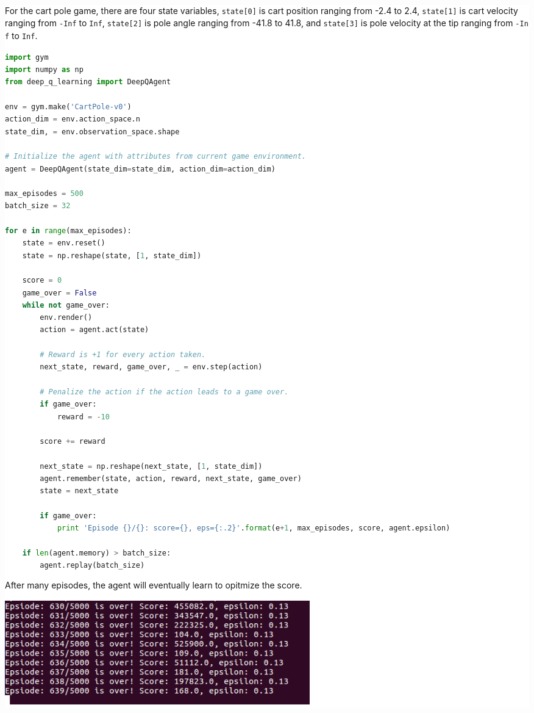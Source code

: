 For the cart pole game, there are four state variables, `state[0]` is cart position ranging from
-2.4 to 2.4, `state[1]` is cart velocity ranging from `-Inf` to `Inf`, `state[2]` is pole angle
ranging from -41.8 to 41.8, and `state[3]` is pole velocity at the tip ranging from `-Inf` to `Inf`.

```python
import gym
import numpy as np
from deep_q_learning import DeepQAgent

env = gym.make('CartPole-v0')
action_dim = env.action_space.n
state_dim, = env.observation_space.shape

# Initialize the agent with attributes from current game environment.
agent = DeepQAgent(state_dim=state_dim, action_dim=action_dim)

max_episodes = 500
batch_size = 32

for e in range(max_episodes):
    state = env.reset()
    state = np.reshape(state, [1, state_dim])
    
    score = 0
    game_over = False
    while not game_over:
        env.render()
        action = agent.act(state)
        
        # Reward is +1 for every action taken.
        next_state, reward, game_over, _ = env.step(action)
        
        # Penalize the action if the action leads to a game over.
        if game_over:
            reward = -10
            
        score += reward
        
        next_state = np.reshape(next_state, [1, state_dim])
        agent.remember(state, action, reward, next_state, game_over)
        state = next_state
        
        if game_over:
            print 'Episode {}/{}: score={}, eps={:.2}'.format(e+1, max_episodes, score, agent.epsilon)
    
    if len(agent.memory) > batch_size:
        agent.replay(batch_size)
```

After many episodes, the agent will eventually learn to opitmize the score.

<img src="assets/agent_score.png" width=500 />

